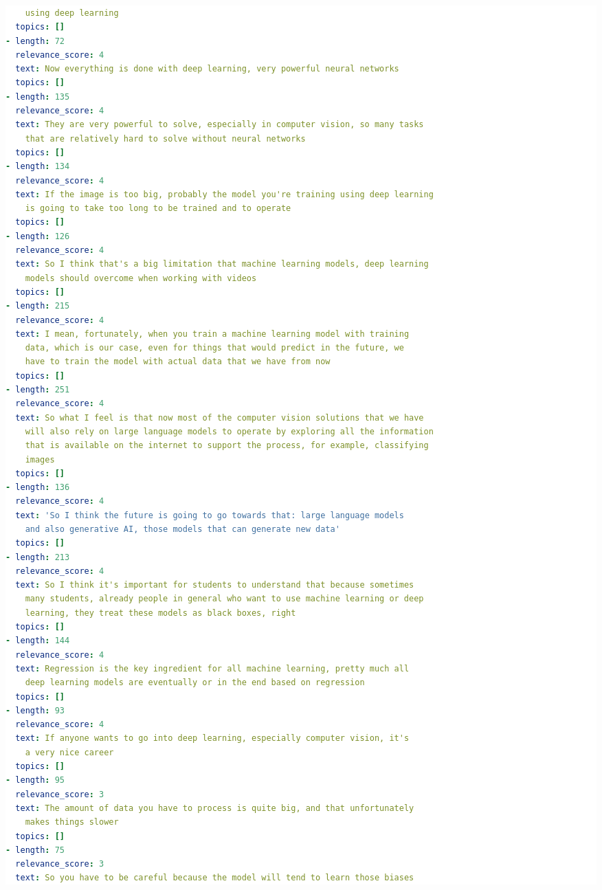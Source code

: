 ```yaml
    using deep learning
  topics: []
- length: 72
  relevance_score: 4
  text: Now everything is done with deep learning, very powerful neural networks
  topics: []
- length: 135
  relevance_score: 4
  text: They are very powerful to solve, especially in computer vision, so many tasks
    that are relatively hard to solve without neural networks
  topics: []
- length: 134
  relevance_score: 4
  text: If the image is too big, probably the model you're training using deep learning
    is going to take too long to be trained and to operate
  topics: []
- length: 126
  relevance_score: 4
  text: So I think that's a big limitation that machine learning models, deep learning
    models should overcome when working with videos
  topics: []
- length: 215
  relevance_score: 4
  text: I mean, fortunately, when you train a machine learning model with training
    data, which is our case, even for things that would predict in the future, we
    have to train the model with actual data that we have from now
  topics: []
- length: 251
  relevance_score: 4
  text: So what I feel is that now most of the computer vision solutions that we have
    will also rely on large language models to operate by exploring all the information
    that is available on the internet to support the process, for example, classifying
    images
  topics: []
- length: 136
  relevance_score: 4
  text: 'So I think the future is going to go towards that: large language models
    and also generative AI, those models that can generate new data'
  topics: []
- length: 213
  relevance_score: 4
  text: So I think it's important for students to understand that because sometimes
    many students, already people in general who want to use machine learning or deep
    learning, they treat these models as black boxes, right
  topics: []
- length: 144
  relevance_score: 4
  text: Regression is the key ingredient for all machine learning, pretty much all
    deep learning models are eventually or in the end based on regression
  topics: []
- length: 93
  relevance_score: 4
  text: If anyone wants to go into deep learning, especially computer vision, it's
    a very nice career
  topics: []
- length: 95
  relevance_score: 3
  text: The amount of data you have to process is quite big, and that unfortunately
    makes things slower
  topics: []
- length: 75
  relevance_score: 3
  text: So you have to be careful because the model will tend to learn those biases
```